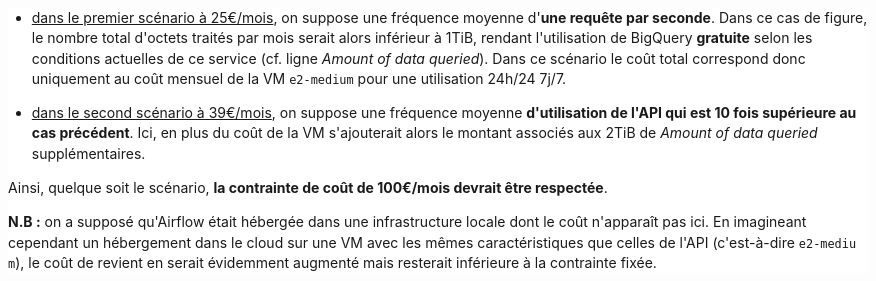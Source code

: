 * [dans le premier scénario à 25€/mois](./docs/gcp_calculator_1.PNG), on suppose une fréquence moyenne d'**une requête par seconde**. Dans ce cas de figure, le nombre total d'octets traités par mois serait alors inférieur à 1TiB, rendant l'utilisation de BigQuery **gratuite** selon les conditions actuelles de ce service (cf. ligne *Amount of data queried*). Dans ce scénario le coût total correspond donc uniquement au coût mensuel de la VM `e2-medium` pour une utilisation 24h/24 7j/7.

* [dans le second scénario à 39€/mois](./docs/gcp_calculator_10.PNG), on suppose une fréquence moyenne **d'utilisation de l'API qui est 10 fois supérieure au cas précédent**. Ici, en plus du coût de la VM s'ajouterait alors le montant associés aux 2TiB de *Amount of data queried* supplémentaires.

Ainsi, quelque soit le scénario, **la contrainte de coût de 100€/mois devrait être respectée**.

**N.B :** on a supposé qu'Airflow était hébergée dans une infrastructure locale dont le coût n'apparaît pas ici. En imagineant cependant un hébergement dans le cloud sur une VM avec les mêmes caractéristiques que celles de l'API (c'est-à-dire `e2-medium`), le coût de revient en serait évidemment augmenté mais resterait inférieure à la contrainte fixée.
